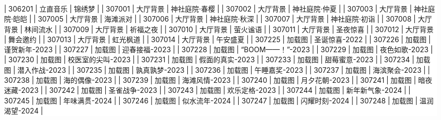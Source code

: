 |  306201  |  立直音乐  |                     锦绣梦                      |
|  307001  |  大厅背景  |                   神社庭院·春樱                    |
|  307002  |  大厅背景  |                   神社庭院·仲夏                    |
|  307003  |  大厅背景  |                   神社庭院·皑皑                    |
|  307005  |  大厅背景  |                     海滩派对                     |
|  307006  |  大厅背景  |                   神社庭院·秋深                    |
|  307007  |  大厅背景  |                   神社庭院·初诣                    |
|  307008  |  大厅背景  |                     林间流水                     |
|  307009  |  大厅背景  |                     祈福之夜                     |
|  307010  |  大厅背景  |                     萤火谧语                     |
|  307011  |  大厅背景  |                     圣夜惊喜                     |
|  307012  |  大厅背景  |                     舞会邀约                     |
|  307013  |  大厅背景  |                     虹光枫道                     |
|  307014  |  大厅背景  |                     午安盛夏                     |
|  307225  |  加载图   |                  圣诞惊喜-2022                   |
|  307226  |  加载图   |                  谨贺新年-2023                   |
|  307227  |  加载图   |                  迎春接福-2023                   |
|  307228  |  加载图   |                “BOOM——！”-2023                |
|  307229  |  加载图   |                  夜色如歌-2023                   |
|  307230  |  加载图   |                 校医室的尖叫-2023                  |
|  307231  |  加载图   |                  假面的真实-2023                  |
|  307233  |  加载图   |                  甜莓蜜意-2023                   |
|  307234  |  加载图   |                  潜入作战-2023                   |
|  307235  |  加载图   |                  孰真孰梦-2023                   |
|  307236  |  加载图   |                  午睡嘉奖-2023                   |
|  307237  |  加载图   |                  海滨聚会-2023                   |
|  307238  |  加载图   |                  海的偶像-2023                   |
|  307239  |  加载图   |                  海滩风情-2023                   |
|  307240  |  加载图   |                  月夕花朝-2023                   |
|  307241  |  加载图   |                  暗夜迷藏-2023                   |
|  307242  |  加载图   |                  圣雀战争-2023                   |
|  307243  |  加载图   |                  欢乐定格-2023                   |
|  307244  |  加载图   |                  新年新气象-2024                  |
|  307245  |  加载图   |                  年味满贯-2024                   |
|  307246  |  加载图   |                  似水流年-2024                   |
|  307247  |  加载图   |                  闪耀时刻-2024                   |
|  307248  |  加载图   |                  温润渴望-2024                   |